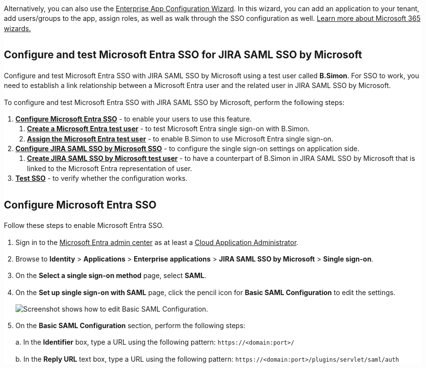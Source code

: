  Alternatively, you can also use the [Enterprise App Configuration Wizard](https://portal.office.com/AdminPortal/home?Q=Docs#/azureadappintegration). In this wizard, you can add an application to your tenant, add users/groups to the app, assign roles, as well as walk through the SSO configuration as well. [Learn more about Microsoft 365 wizards.](/microsoft-365/admin/misc/azure-ad-setup-guides)

<a name='configure-and-test-azure-ad-sso-for-jira-saml-sso-by-microsoft'></a>

## Configure and test Microsoft Entra SSO for JIRA SAML SSO by Microsoft

Configure and test Microsoft Entra SSO with JIRA SAML SSO by Microsoft using a test user called **B.Simon**. For SSO to work, you need to establish a link relationship between a Microsoft Entra user and the related user in JIRA SAML SSO by Microsoft.

To configure and test Microsoft Entra SSO with JIRA SAML SSO by Microsoft, perform the following steps:

1. **[Configure Microsoft Entra SSO](#configure-azure-ad-sso)** - to enable your users to use this feature.
    1. **[Create a Microsoft Entra test user](#create-an-azure-ad-test-user)** - to test Microsoft Entra single sign-on with B.Simon.
    1. **[Assign the Microsoft Entra test user](#assign-the-azure-ad-test-user)** - to enable B.Simon to use Microsoft Entra single sign-on.
1. **[Configure JIRA SAML SSO by Microsoft SSO](#configure-jira-saml-sso-by-microsoft-sso)** - to configure the single sign-on settings on application side.
    1. **[Create JIRA SAML SSO by Microsoft test user](#create-jira-saml-sso-by-microsoft-test-user)** - to have a counterpart of B.Simon in JIRA SAML SSO by Microsoft that is linked to the Microsoft Entra representation of user.
1. **[Test SSO](#test-sso)** - to verify whether the configuration works.

<a name='configure-azure-ad-sso'></a>

## Configure Microsoft Entra SSO

Follow these steps to enable Microsoft Entra SSO.

1. Sign in to the [Microsoft Entra admin center](https://entra.microsoft.com) as at least a [Cloud Application Administrator](~/identity/role-based-access-control/permissions-reference.md#cloud-application-administrator).
1. Browse to **Identity** > **Applications** > **Enterprise applications** > **JIRA SAML SSO by Microsoft** > **Single sign-on**.
1. On the **Select a single sign-on method** page, select **SAML**.
1. On the **Set up single sign-on with SAML** page, click the pencil icon for **Basic SAML Configuration** to edit the settings.

   ![Screenshot shows how to edit Basic SAML Configuration.](common/edit-urls.png "Basic Configuration")

1. On the **Basic SAML Configuration** section, perform the following steps:

    a. In the **Identifier** box, type a URL using the following pattern:
    `https://<domain:port>/`

    b. In the **Reply URL** text box, type a URL using the following pattern:
    `https://<domain:port>/plugins/servlet/saml/auth`
